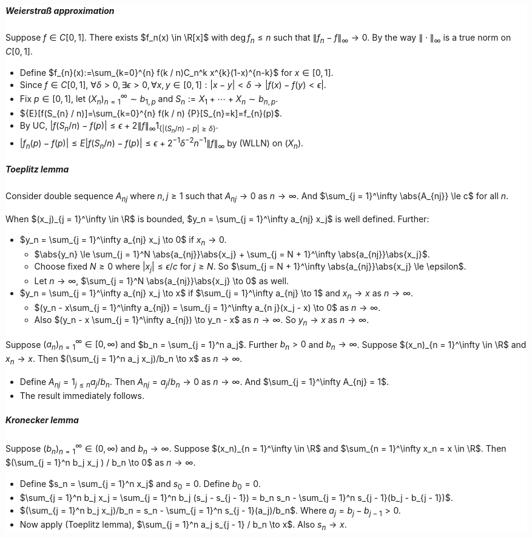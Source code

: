 ##### Weierstraß approximation

Suppose $f \in C[0, 1]$. There exists $f_n(x) \in \R[x]$ with $\deg f_n \le n$ such that $\|f_n - f\|_\infty \to 0$. By the way $\|\cdot \|_\infty$ is a true norm on $C[0, 1]$.

- Define $f_{n}(x):=\sum_{k=0}^{n} f(k / n)C_n^k x^{k}(1-x)^{n-k}$ for $x \in [0, 1]$.
- Since $f \in C[0, 1]$, $\forall \delta > 0, \exists \epsilon > 0, \forall x, y \in [0, 1]: |x - y| < \delta \to |f(x) - f(y) < \epsilon|$.
- Fix $p \in [0, 1]$, let $(X_n)_{n = 1}^\infty \sim b_{1, p}$ and $S_n:= X_1 + \cdots + X_n \sim b_{n, p}$.
- ${E}[f(S_{n} / n)]=\sum_{k=0}^{n} f(k / n) {P}[S_{n}=k]=f_{n}(p)$.
- By UC, $|f(S_{n} / n)-f(p)| \le \epsilon+2\|f\|_{\infty} 1_{\{|(S_{n} / n)-p| \ge \delta\}}$.
- $|f_n(p) - f(p)| \le E|f(S_n / n) - f(p)| \le \epsilon + 2^{-1} \delta^{-2}n^{-1}\|f\|_\infty$ by (WLLN) on $(X_n)$.

##### Toeplitz lemma

Consider double sequence $A_{nj}$ where $n, j \ge 1$ such that $A_{nj} \to 0$ as $n \to \infty$. And $\sum_{j = 1}^\infty \abs{A_{nj}} \le c$ for all $n$.

When $(x_j)_{j = 1}^\infty \in \R$ is bounded, $y_n = \sum_{j = 1}^\infty a_{nj} x_j$ is well defined. Further:

- $y_n = \sum_{j = 1}^\infty a_{nj} x_j \to 0$ if $x_n \to 0$.
  - $\abs{y_n} \le \sum_{j = 1}^N \abs{a_{nj}}\abs{x_j} + \sum_{j = N + 1}^\infty \abs{a_{nj}}\abs{x_j}$.
  - Choose fixed $N \ge 0$ where $|x_j| \le \epsilon / c$ for $j \ge N$. So $\sum_{j = N + 1}^\infty \abs{a_{nj}}\abs{x_j} \le \epsilon$.
  - Let $n \to \infty$, $\sum_{j = 1}^N \abs{a_{nj}}\abs{x_j} \to 0$ as well.
- $y_n = \sum_{j = 1}^\infty a_{nj} x_j \to x$ if $\sum_{j = 1}^\infty a_{nj} \to 1$ and $x_n \to x$ as $n \to \infty$.
  - $(y_n - x\sum_{j = 1}^\infty a_{nj}) = \sum_{j = 1}^\infty a_{n j}(x_j - x) \to 0$ as $n \to \infty$.
  - Also $(y_n - x \sum_{j = 1}^\infty a_{nj}) \to y_n - x$ as $n \to \infty$. So $y_n \to x$ as $n \to \infty$.

Suppose $(a_n)_{n = 1}^\infty \in [0, \infty)$ and $b_n = \sum_{j = 1}^n a_j$. Further $b_n > 0$ and $b_n \to \infty$. Suppose $(x_n)_{n = 1}^\infty \in \R$ and $x_n \to x$. Then $(\sum_{j = 1}^n a_j x_j)/b_n \to x$ as $n \to \infty$.

- Define $A_{nj} = 1_{j \le n} a_j/b_n$. Then $A_{nj} = a_j / b_n \to 0$ as $n \to \infty$. And $\sum_{j = 1}^\infty A_{nj} = 1$.
- The result immediately follows.

##### Kronecker lemma

Suppose $(b_n)_{n = 1}^\infty \in (0, \infty)$ and $b_n \to \infty$. Suppose $(x_n)_{n = 1}^\infty \in \R$ and $\sum_{n = 1}^\infty x_n = x \in \R$. Then $(\sum_{j = 1}^n b_j x_j )  / b_n \to 0$ as $n \to \infty$.

- Define $s_n = \sum_{j = 1}^n x_j$ and $s_0 = 0$. Define $b_0 = 0$.
- $\sum_{j = 1}^n b_j x_j = \sum_{j = 1}^n b_j (s_j - s_{j - 1}) = b_n s_n - \sum_{j = 1}^n s_{j - 1}(b_j - b_{j - 1})$.
- $(\sum_{j = 1}^n b_j x_j)/b_n = s_n - \sum_{j = 1}^n s_{j - 1}(a_j)/b_n$. Where $a_j = b_j - b_{j - 1} > 0$.
- Now apply (Toeplitz lemma), $\sum_{j = 1}^n a_j s_{j - 1} / b_n \to x$. Also $s_n \to x$.
